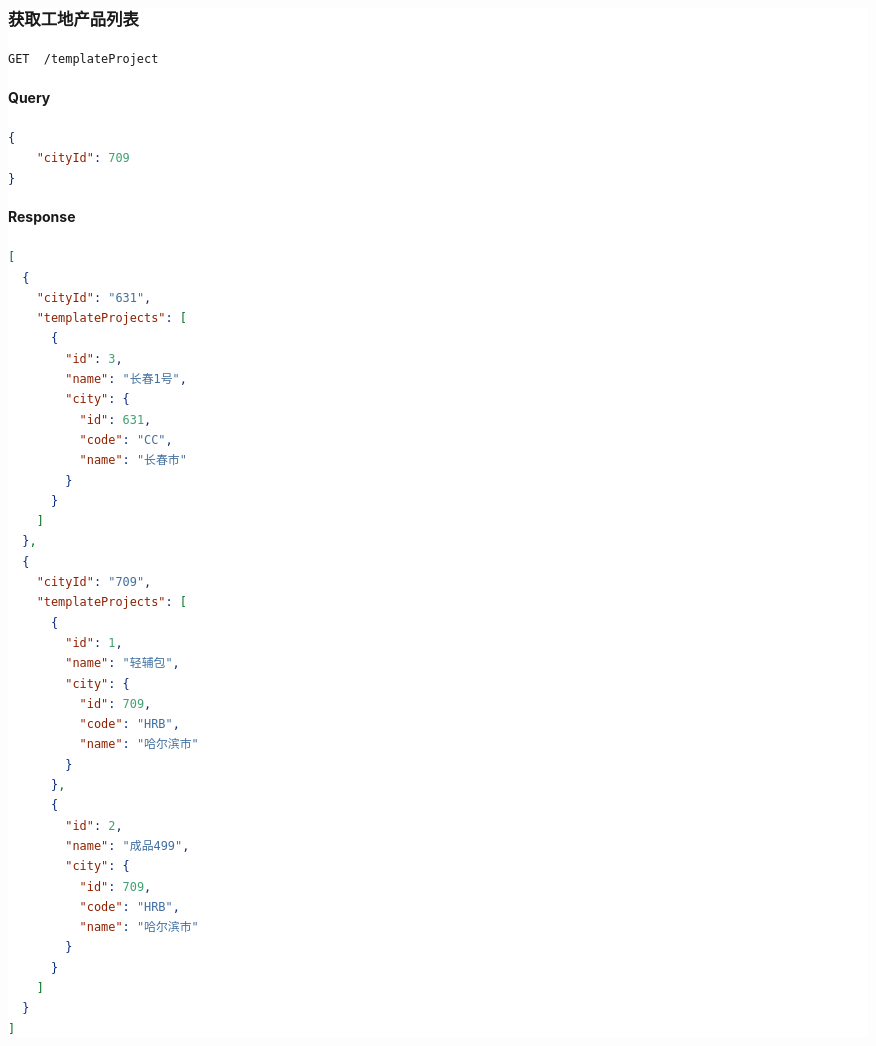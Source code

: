 ### 获取工地产品列表
```
GET  /templateProject
```
#### Query
```json
{
    "cityId": 709
}
```
#### Response
```json
[
  {
    "cityId": "631",
    "templateProjects": [
      {
        "id": 3,
        "name": "长春1号",
        "city": {
          "id": 631,
          "code": "CC",
          "name": "长春市"
        }
      }
    ]
  },
  {
    "cityId": "709",
    "templateProjects": [
      {
        "id": 1,
        "name": "轻辅包",
        "city": {
          "id": 709,
          "code": "HRB",
          "name": "哈尔滨市"
        }
      },
      {
        "id": 2,
        "name": "成品499",
        "city": {
          "id": 709,
          "code": "HRB",
          "name": "哈尔滨市"
        }
      }
    ]
  }
]
```

